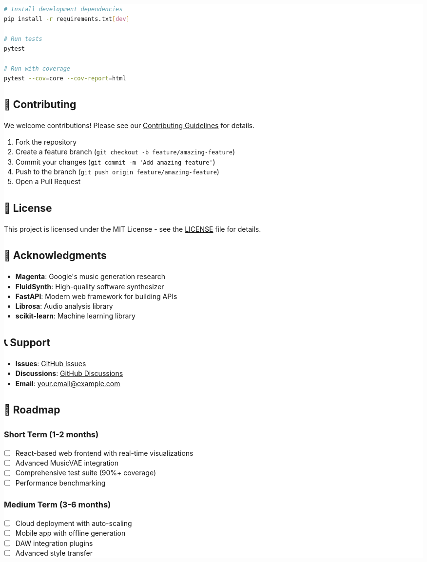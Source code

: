```bash
# Install development dependencies
pip install -r requirements.txt[dev]

# Run tests
pytest

# Run with coverage
pytest --cov=core --cov-report=html
```

## 🤝 Contributing

We welcome contributions! Please see our [Contributing Guidelines](CONTRIBUTING.md) for details.

1. Fork the repository
2. Create a feature branch (`git checkout -b feature/amazing-feature`)
3. Commit your changes (`git commit -m 'Add amazing feature'`)
4. Push to the branch (`git push origin feature/amazing-feature`)
5. Open a Pull Request

## 📄 License

This project is licensed under the MIT License - see the [LICENSE](LICENSE) file for details.

## 🙏 Acknowledgments

- **Magenta**: Google's music generation research
- **FluidSynth**: High-quality software synthesizer
- **FastAPI**: Modern web framework for building APIs
- **Librosa**: Audio analysis library
- **scikit-learn**: Machine learning library

## 📞 Support

- **Issues**: [GitHub Issues](https://github.com/yourusername/enhanced-music-generator/issues)
- **Discussions**: [GitHub Discussions](https://github.com/yourusername/enhanced-music-generator/discussions)
- **Email**: your.email@example.com

## 🔮 Roadmap

### Short Term (1-2 months)
- [ ] React-based web frontend with real-time visualizations
- [ ] Advanced MusicVAE integration
- [ ] Comprehensive test suite (90%+ coverage)
- [ ] Performance benchmarking

### Medium Term (3-6 months)
- [ ] Cloud deployment with auto-scaling
- [ ] Mobile app with offline generation
- [ ] DAW integration plugins
- [ ] Advanced style transfer
